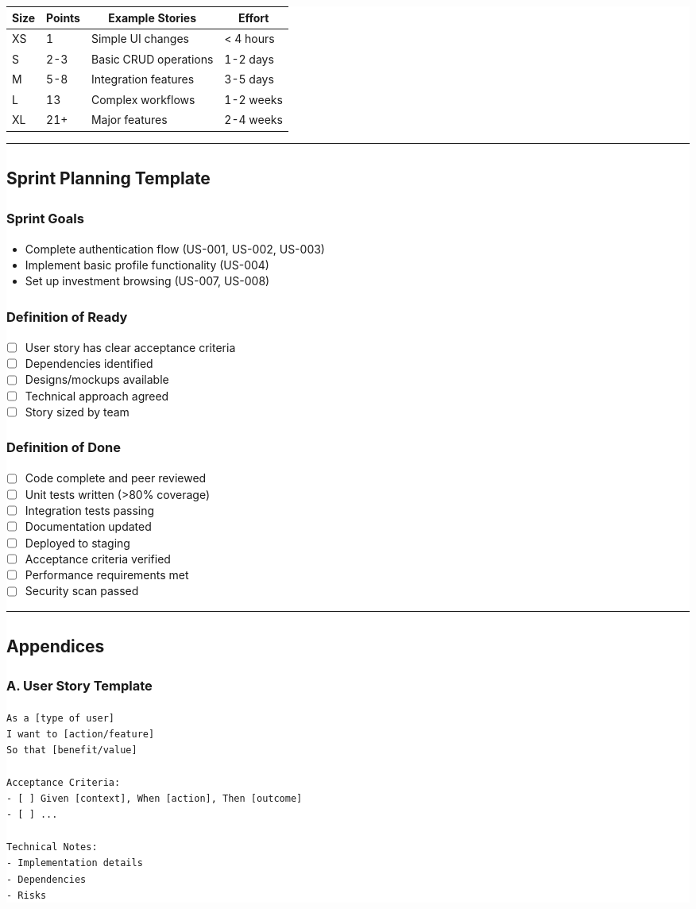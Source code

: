 | Size | Points | Example Stories | Effort |
|------|--------|----------------|--------|
| XS | 1 | Simple UI changes | < 4 hours |
| S | 2-3 | Basic CRUD operations | 1-2 days |
| M | 5-8 | Integration features | 3-5 days |
| L | 13 | Complex workflows | 1-2 weeks |
| XL | 21+ | Major features | 2-4 weeks |

---

## Sprint Planning Template

### Sprint Goals
- Complete authentication flow (US-001, US-002, US-003)
- Implement basic profile functionality (US-004)
- Set up investment browsing (US-007, US-008)

### Definition of Ready
- [ ] User story has clear acceptance criteria
- [ ] Dependencies identified
- [ ] Designs/mockups available
- [ ] Technical approach agreed
- [ ] Story sized by team

### Definition of Done
- [ ] Code complete and peer reviewed
- [ ] Unit tests written (>80% coverage)
- [ ] Integration tests passing
- [ ] Documentation updated
- [ ] Deployed to staging
- [ ] Acceptance criteria verified
- [ ] Performance requirements met
- [ ] Security scan passed

---

## Appendices

### A. User Story Template
```
As a [type of user]
I want to [action/feature]
So that [benefit/value]

Acceptance Criteria:
- [ ] Given [context], When [action], Then [outcome]
- [ ] ...

Technical Notes:
- Implementation details
- Dependencies
- Risks
```
